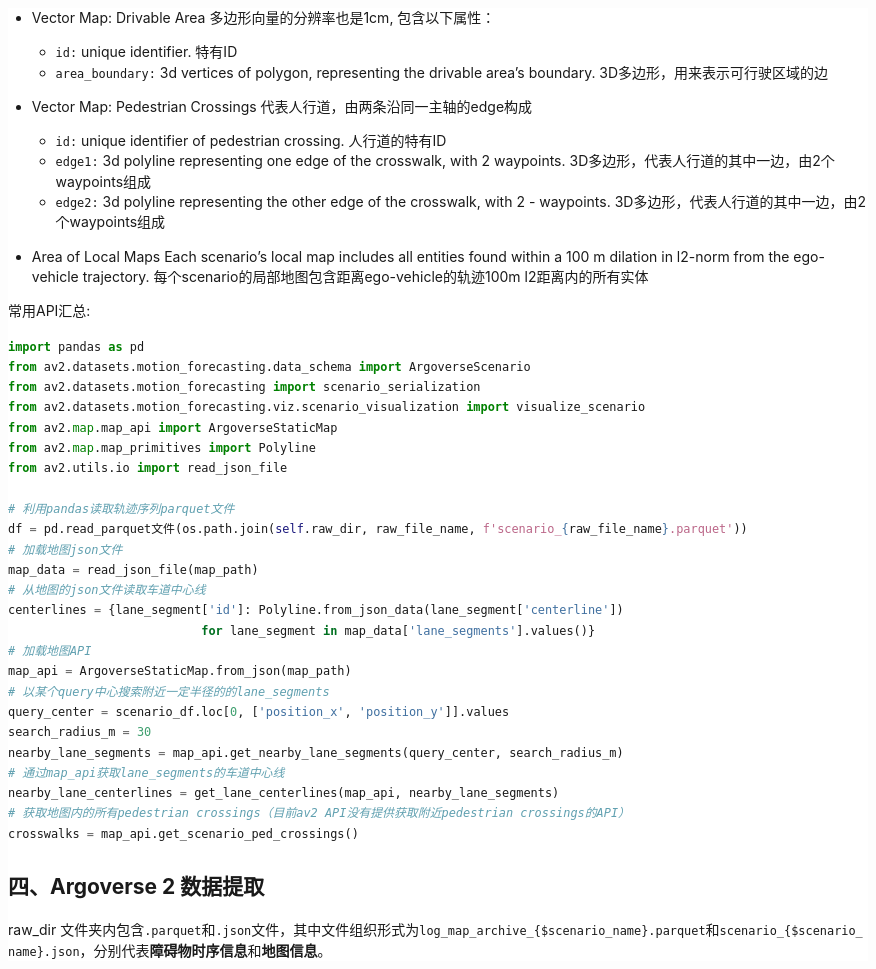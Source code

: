 - Vector Map: Drivable Area
  多边形向量的分辨率也是1cm, 包含以下属性：
  - `id:` unique identifier. 特有ID
  - `area_boundary:` 3d vertices of polygon, representing the drivable area’s boundary. 3D多边形，用来表示可行驶区域的边

- Vector Map: Pedestrian Crossings
  代表人行道，由两条沿同一主轴的edge构成
  - `id:` unique identifier of pedestrian crossing. 人行道的特有ID
  - `edge1:` 3d polyline representing one edge of the crosswalk, with 2 waypoints. 3D多边形，代表人行道的其中一边，由2个waypoints组成
  - `edge2:` 3d polyline representing the other edge of the crosswalk, with 2 - waypoints. 3D多边形，代表人行道的其中一边，由2个waypoints组成

- Area of Local Maps
  Each scenario’s local map includes all entities found within a 100 m dilation in l2-norm from the ego-vehicle trajectory.
  每个scenario的局部地图包含距离ego-vehicle的轨迹100m l2距离内的所有实体

常用API汇总:
```python
import pandas as pd
from av2.datasets.motion_forecasting.data_schema import ArgoverseScenario
from av2.datasets.motion_forecasting import scenario_serialization
from av2.datasets.motion_forecasting.viz.scenario_visualization import visualize_scenario
from av2.map.map_api import ArgoverseStaticMap
from av2.map.map_primitives import Polyline
from av2.utils.io import read_json_file

# 利用pandas读取轨迹序列parquet文件
df = pd.read_parquet文件(os.path.join(self.raw_dir, raw_file_name, f'scenario_{raw_file_name}.parquet'))
# 加载地图json文件
map_data = read_json_file(map_path)
# 从地图的json文件读取车道中心线
centerlines = {lane_segment['id']: Polyline.from_json_data(lane_segment['centerline'])
                           for lane_segment in map_data['lane_segments'].values()}
# 加载地图API
map_api = ArgoverseStaticMap.from_json(map_path)
# 以某个query中心搜索附近一定半径的的lane_segments
query_center = scenario_df.loc[0, ['position_x', 'position_y']].values
search_radius_m = 30
nearby_lane_segments = map_api.get_nearby_lane_segments(query_center, search_radius_m)
# 通过map_api获取lane_segments的车道中心线
nearby_lane_centerlines = get_lane_centerlines(map_api, nearby_lane_segments)
# 获取地图内的所有pedestrian crossings（目前av2 API没有提供获取附近pedestrian crossings的API）
crosswalks = map_api.get_scenario_ped_crossings()
```

## 四、Argoverse 2 数据提取

raw_dir 文件夹内包含`.parquet`和`.json`文件，其中文件组织形式为`log_map_archive_{$scenario_name}.parquet`和`scenario_{$scenario_name}.json`，分别代表**障碍物时序信息**和**地图信息**。
